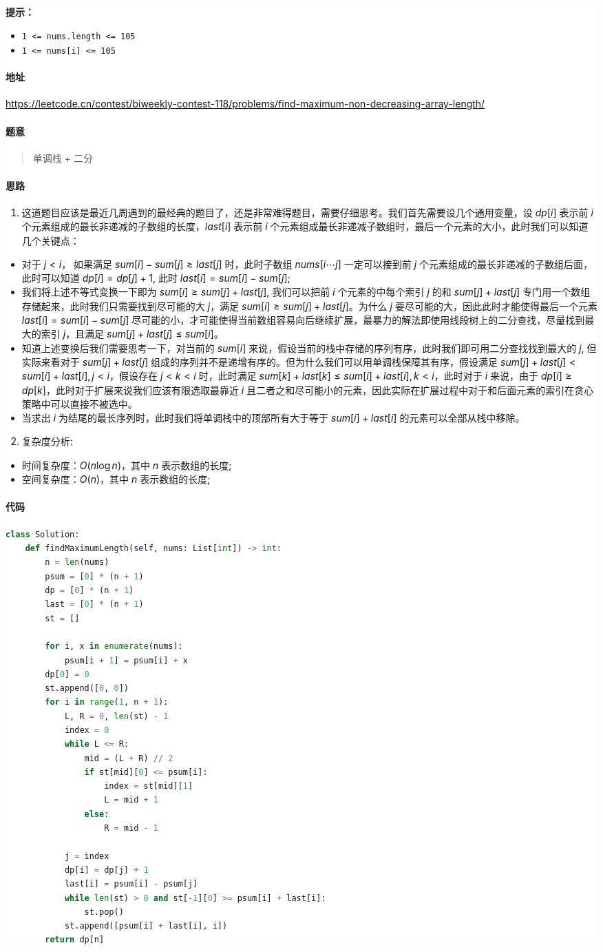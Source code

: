  

**提示：**

- `1 <= nums.length <= 105`
- `1 <= nums[i] <= 105`

#### 地址

https://leetcode.cn/contest/biweekly-contest-118/problems/find-maximum-non-decreasing-array-length/

#### 题意

>  单调栈 + 二分

#### 思路
1. 这道题目应该是最近几周遇到的最经典的题目了，还是非常难得题目，需要仔细思考。我们首先需要设几个通用变量，设 $dp[i]$ 表示前 $i$ 个元素组成的最长非递减的子数组的长度，$last[i]$ 表示前 $i$ 个元素组成最长非递减子数组时，最后一个元素的大小，此时我们可以知道几个关键点：
+ 对于 $j < i$， 如果满足 $sum[i] - sum[j] \ge last[j]$ 时，此时子数组 $nums[i \cdots j]$ 一定可以接到前 $j$ 个元素组成的最长非递减的子数组后面，此时可以知道 $dp[i] = dp[j] + 1$, 此时 $last[i] = sum[i] - sum[j]$;
+ 我们将上述不等式变换一下即为 $sum[i] \ge sum[j] + last[j]$, 我们可以把前 $i$ 个元素的中每个索引 $j$ 的和 $sum[j] + last[j]$ 专门用一个数组存储起来，此时我们只需要找到尽可能的大 $j$，满足 $sum[i] \ge sum[j] + last[j]$。为什么 $j$ 要尽可能的大，因此此时才能使得最后一个元素 $last[i] = sum[i] - sum[j]$ 尽可能的小，才可能使得当前数组容易向后继续扩展，最暴力的解法即使用线段树上的二分查找，尽量找到最大的索引 $j$，且满足 $sum[j] + last[j] \le sum[i]$。
+ 知道上述变换后我们需要思考一下，对当前的 $sum[i]$ 来说，假设当前的栈中存储的序列有序，此时我们即可用二分查找找到最大的 $j$, 但实际来看对于 $sum[j] + last[j]$ 组成的序列并不是递增有序的。但为什么我们可以用单调栈保障其有序，假设满足 $sum[j] + last[j] < sum[i] + last[i], j < i$，假设存在 $j < k < i$ 时，此时满足 $sum[k] + last[k] \le sum[i] + last[i], k < i$，此时对于 $i$ 来说，由于 $dp[i] \ge dp[k]$，此时对于扩展来说我们应该有限选取最靠近 $i$ 且二者之和尽可能小的元素，因此实际在扩展过程中对于和后面元素的索引在贪心策略中可以直接不被选中。
+ 当求出 $i$ 为结尾的最长序列时，此时我们将单调栈中的顶部所有大于等于 $sum[i] + last[i]$ 的元素可以全部从栈中移除。
2. 复杂度分析:
+ 时间复杂度：$O(n \log n)$，其中 $n$ 表示数组的长度;
+ 空间复杂度：$O(n)$，其中 $n$ 表示数组的长度;

#### 代码

```python
class Solution:
    def findMaximumLength(self, nums: List[int]) -> int:
        n = len(nums)
        psum = [0] * (n + 1)
        dp = [0] * (n + 1)
        last = [0] * (n + 1)
        st = []

        for i, x in enumerate(nums):
            psum[i + 1] = psum[i] + x
        dp[0] = 0
        st.append([0, 0])
        for i in range(1, n + 1):
            L, R = 0, len(st) - 1
            index = 0
            while L <= R:
                mid = (L + R) // 2
                if st[mid][0] <= psum[i]:
                    index = st[mid][1]
                    L = mid + 1
                else:
                    R = mid - 1

            j = index
            dp[i] = dp[j] + 1
            last[i] = psum[i] - psum[j]
            while len(st) > 0 and st[-1][0] >= psum[i] + last[i]:
                st.pop()
            st.append([psum[i] + last[i], i])
        return dp[n]
```